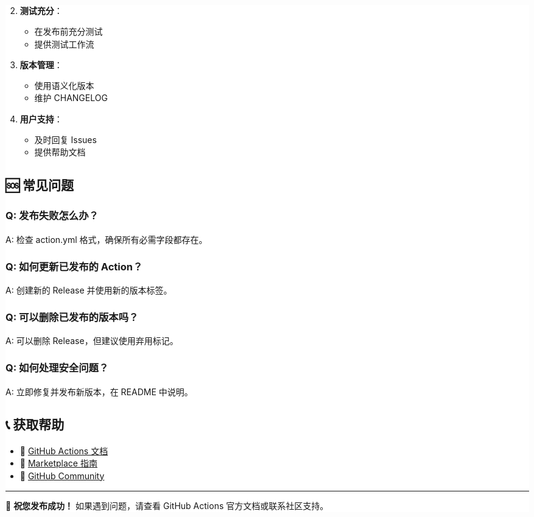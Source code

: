 2. **测试充分**：
   - 在发布前充分测试
   - 提供测试工作流

3. **版本管理**：
   - 使用语义化版本
   - 维护 CHANGELOG

4. **用户支持**：
   - 及时回复 Issues
   - 提供帮助文档

## 🆘 常见问题

### Q: 发布失败怎么办？
A: 检查 action.yml 格式，确保所有必需字段都存在。

### Q: 如何更新已发布的 Action？
A: 创建新的 Release 并使用新的版本标签。

### Q: 可以删除已发布的版本吗？
A: 可以删除 Release，但建议使用弃用标记。

### Q: 如何处理安全问题？
A: 立即修复并发布新版本，在 README 中说明。

## 📞 获取帮助

- 📖 [GitHub Actions 文档](https://docs.github.com/en/actions)
- 🏪 [Marketplace 指南](https://docs.github.com/en/actions/creating-actions/publishing-actions-in-github-marketplace)
- 💬 [GitHub Community](https://github.community/)

---

🎉 **祝您发布成功！** 如果遇到问题，请查看 GitHub Actions 官方文档或联系社区支持。
